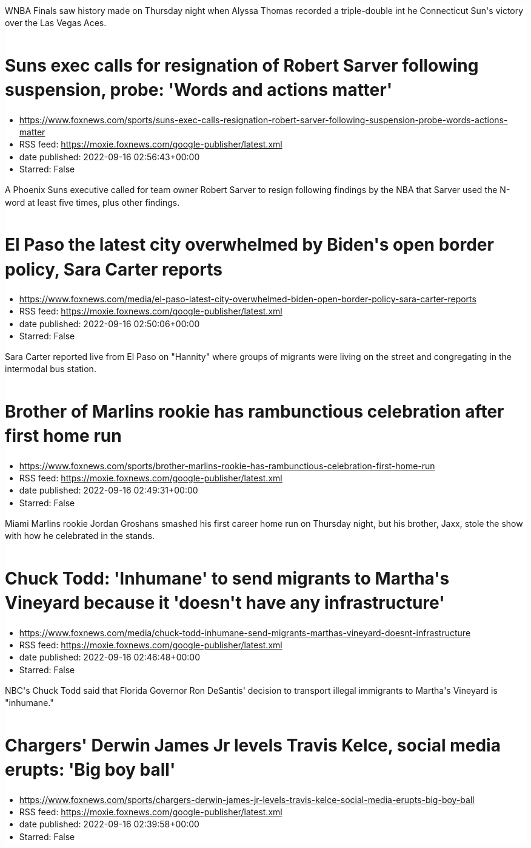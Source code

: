 WNBA Finals saw history made on Thursday night when Alyssa Thomas recorded a triple-double int he Connecticut Sun's victory over the Las Vegas Aces.

# Suns exec calls for resignation of Robert Sarver following suspension, probe: 'Words and actions matter'
 - https://www.foxnews.com/sports/suns-exec-calls-resignation-robert-sarver-following-suspension-probe-words-actions-matter
 - RSS feed: https://moxie.foxnews.com/google-publisher/latest.xml
 - date published: 2022-09-16 02:56:43+00:00
 - Starred: False

A Phoenix Suns executive called for team owner Robert Sarver to resign following findings by the NBA that Sarver used the N-word at least five times, plus other findings.

# El Paso the latest city overwhelmed by Biden's open border policy, Sara Carter reports
 - https://www.foxnews.com/media/el-paso-latest-city-overwhelmed-biden-open-border-policy-sara-carter-reports
 - RSS feed: https://moxie.foxnews.com/google-publisher/latest.xml
 - date published: 2022-09-16 02:50:06+00:00
 - Starred: False

Sara Carter reported live from El Paso on "Hannity" where groups of migrants were living on the street and congregating in the intermodal bus station.

# Brother of Marlins rookie has rambunctious celebration after first home run
 - https://www.foxnews.com/sports/brother-marlins-rookie-has-rambunctious-celebration-first-home-run
 - RSS feed: https://moxie.foxnews.com/google-publisher/latest.xml
 - date published: 2022-09-16 02:49:31+00:00
 - Starred: False

Miami Marlins rookie Jordan Groshans smashed his first career home run on Thursday night, but his brother, Jaxx, stole the show with how he celebrated in the stands.

# Chuck Todd: 'Inhumane' to send migrants to Martha's Vineyard because it 'doesn't have any infrastructure'
 - https://www.foxnews.com/media/chuck-todd-inhumane-send-migrants-marthas-vineyard-doesnt-infrastructure
 - RSS feed: https://moxie.foxnews.com/google-publisher/latest.xml
 - date published: 2022-09-16 02:46:48+00:00
 - Starred: False

NBC's Chuck Todd said that Florida Governor Ron DeSantis' decision to transport illegal immigrants to Martha's Vineyard is "inhumane."

# Chargers' Derwin James Jr levels Travis Kelce, social media erupts: 'Big boy ball'
 - https://www.foxnews.com/sports/chargers-derwin-james-jr-levels-travis-kelce-social-media-erupts-big-boy-ball
 - RSS feed: https://moxie.foxnews.com/google-publisher/latest.xml
 - date published: 2022-09-16 02:39:58+00:00
 - Starred: False
